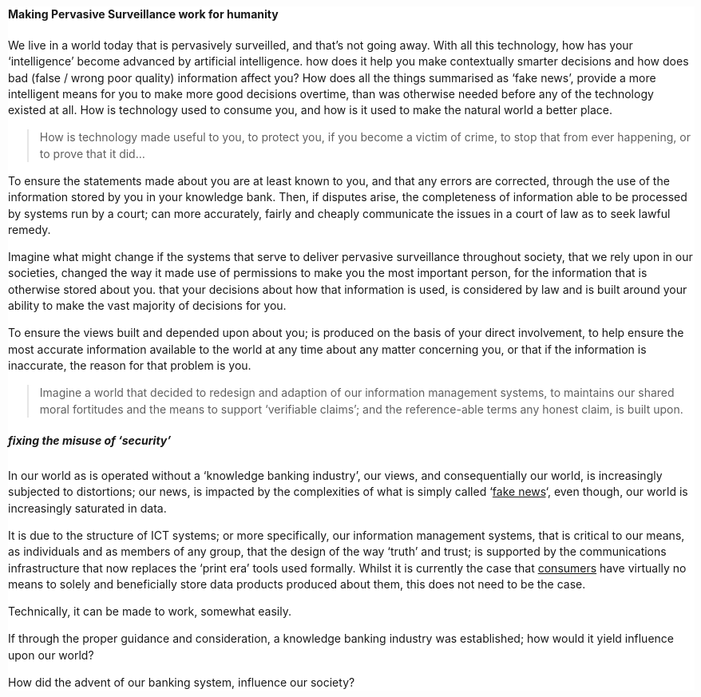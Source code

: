 #### Making Pervasive Surveillance work for humanity

<span style="font-weight: 400;">We live in a world today that is pervasively surveilled, and that’s not going away. With all this technology, how has your ‘intelligence’ become advanced by artificial intelligence. how does it help you make contextually smarter decisions and how does bad (false / wrong poor quality) information affect you? How does all the things summarised as ‘fake news’, </span><span style="font-weight: 400;">provide a more intelligent means for you to make more good decisions overtime, than was otherwise needed before any of the technology existed at all. How is technology used to consume you, and how is it used to make the natural world a better place. </span>

> <span style="font-weight: 400;">How is technology made useful to you, to protect you, if you become a victim of crime, to stop that from ever happening, or to prove that it did…</span>

<span style="font-weight: 400;"> To ensure the statements made about you are at least known to you, and that any errors are corrected, through the use of the information stored by you in your knowledge bank. </span><span style="font-weight: 400;">Then, if disputes arise, the completeness of information able to be processed by systems run by a court; can more accurately, fairly and cheaply communicate the issues in a court of law as to seek lawful remedy.</span>

<span style="font-weight: 400;">Imagine what might change if the systems that serve to deliver pervasive surveillance throughout society, that we rely upon in our societies, changed the way it made use of permissions to make you the most important person, for the information that is otherwise stored about you. that your decisions about how that information is used, is considered by law and is built around your ability to make the vast majority of decisions for you.</span>

<span style="font-weight: 400;">To ensure the views built and depended upon about you; is produced on the basis of your direct involvement, to help ensure the most accurate information available to the world at any time about any matter concerning you, or that if the information is inaccurate, the reason for that problem is you. </span>

> <span style="font-weight: 400;">Imagine a world that decided to redesign and adaption of our information management systems, to maintains our shared moral fortitudes and the means to support ‘verifiable claims’; and the reference-able terms any honest claim, is built upon.</span>

##### fixing the misuse of ‘security’

<span style="font-weight: 400;">In our world as is operated without a ‘knowledge banking industry’, our views, and consequentially our world, is increasingly subjected to distortions; our news, is impacted by the complexities of what is simply called ‘[fake news](https://docs.google.com/document/d/1OPghC4ra6QLhaHhW8QvPJRMKGEXT7KaZtG_7s5-UQrw/edit)‘, even though, our world is increasingly saturated in data.</span>

<span style="font-weight: 400;">It is due to the structure of ICT systems; or more specifically, our information management systems, that is critical to our means, as individuals and as members of any group, that the design of the way ‘truth’ and trust; is supported by the communications infrastructure that now replaces the ‘print era’ tools used formally. Whilst it is currently the case that [consumers](http://www.un.org/esa/sustdev/publications/consumption_en.pdf) have virtually no means to solely and beneficially store data products produced about them, this does not need to be the case. </span>

<span style="font-weight: 400;">Technically, it can be made to work, somewhat easily.</span>

<span style="font-weight: 400;">If through the proper guidance and consideration, a knowledge banking industry was established; how would it yield influence upon our world? </span>

<span style="font-weight: 400;">How did the advent of our banking system, influence our society? </span>
